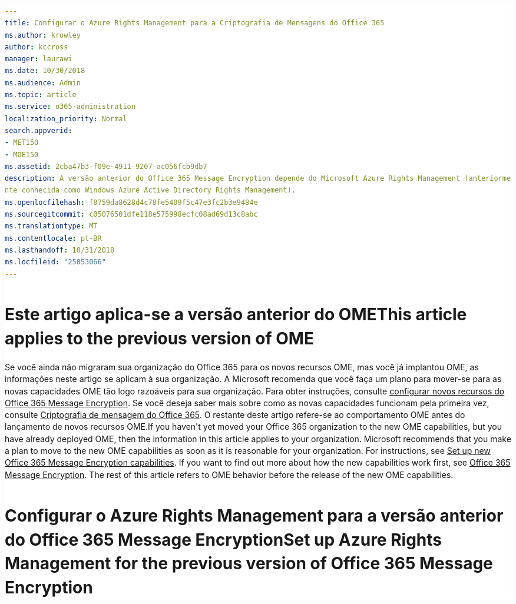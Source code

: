 ```yaml
---
title: Configurar o Azure Rights Management para a Criptografia de Mensagens do Office 365
ms.author: krowley
author: kccross
manager: laurawi
ms.date: 10/30/2018
ms.audience: Admin
ms.topic: article
ms.service: o365-administration
localization_priority: Normal
search.appverid:
- MET150
- MOE150
ms.assetid: 2cba47b3-f09e-4911-9207-ac056fcb9db7
description: A versão anterior do Office 365 Message Encryption depende do Microsoft Azure Rights Management (anteriormente conhecida como Windows Azure Active Directory Rights Management).
ms.openlocfilehash: f8759da8628d4c78fe5409f5c47e3fc2b3e9484e
ms.sourcegitcommit: c05076501dfe118e575998ecfc08ad69d13c8abc
ms.translationtype: MT
ms.contentlocale: pt-BR
ms.lasthandoff: 10/31/2018
ms.locfileid: "25853066"
---
```

# <a name="this-article-applies-to-the-previous-version-of-ome"></a><span data-ttu-id="a429c-103">Este artigo aplica-se a versão anterior do OME</span><span class="sxs-lookup"><span data-stu-id="a429c-103">This article applies to the previous version of OME</span></span>
<span data-ttu-id="a429c-p101">Se você ainda não migraram sua organização do Office 365 para os novos recursos OME, mas você já implantou OME, as informações neste artigo se aplicam à sua organização. A Microsoft recomenda que você faça um plano para mover-se para as novas capacidades OME tão logo razoáveis para sua organização. Para obter instruções, consulte [configurar novos recursos do Office 365 Message Encryption](set-up-new-message-encryption-capabilities.md). Se você deseja saber mais sobre como as novas capacidades funcionam pela primeira vez, consulte [Criptografia de mensagem do Office 365](ome.md). O restante deste artigo refere-se ao comportamento OME antes do lançamento de novos recursos OME.</span><span class="sxs-lookup"><span data-stu-id="a429c-p101">If you haven't yet moved your Office 365 organization to the new OME capabilities, but you have already deployed OME, then the information in this article applies to your organization. Microsoft recommends that you make a plan to move to the new OME capabilities as soon as it is reasonable for your organization. For instructions, see [Set up new Office 365 Message Encryption capabilities](set-up-new-message-encryption-capabilities.md). If you want to find out more about how the new capabilities work first, see [Office 365 Message Encryption](ome.md). The rest of this article refers to OME behavior before the release of the new OME capabilities.</span></span>

# <a name="set-up-azure-rights-management-for-the-previous-version-of-office-365-message-encryption"></a><span data-ttu-id="a429c-109">Configurar o Azure Rights Management para a versão anterior do Office 365 Message Encryption</span><span class="sxs-lookup"><span data-stu-id="a429c-109">Set up Azure Rights Management for the previous version of Office 365 Message Encryption</span></span>
